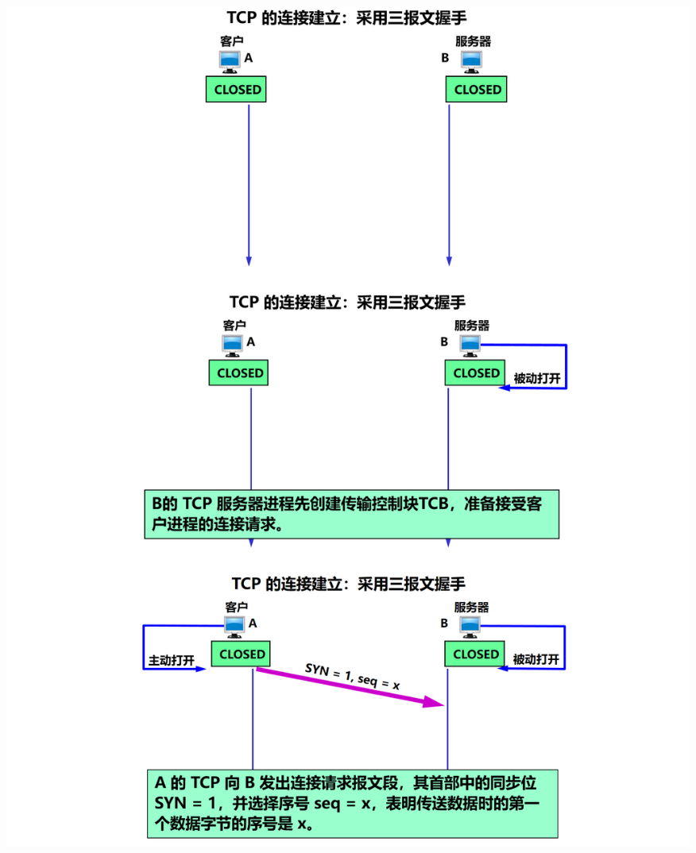 ![1574741349735](assets/1574741349735.png)

![1574741364630](assets/1574741364630.png)

![1574741392612](assets/1574741392612.png)
